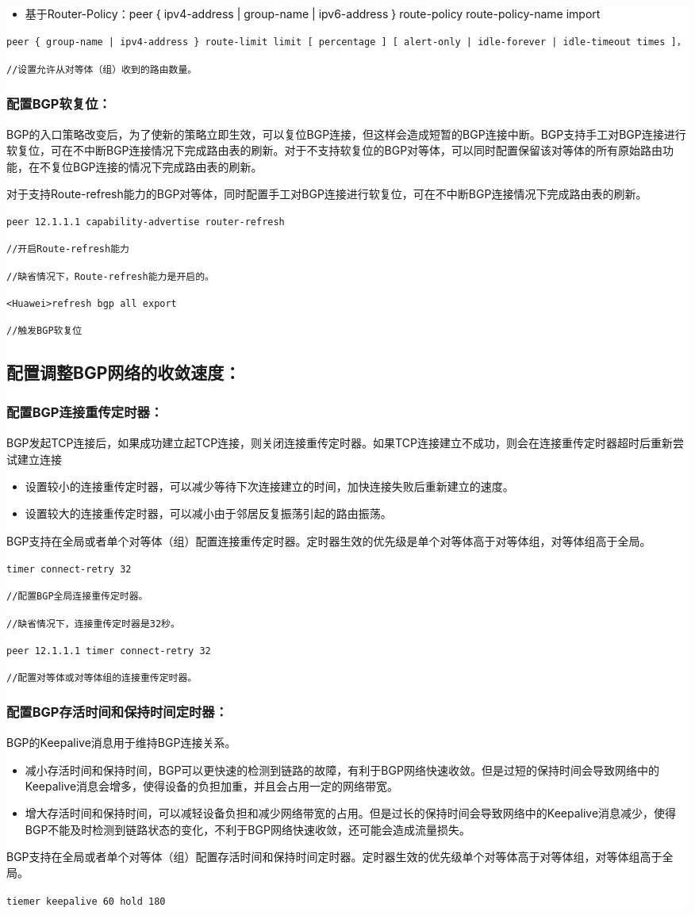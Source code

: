 * 基于Router-Policy：peer { ipv4-address | group-name | ipv6-address } route-policy route-policy-name import

`peer { group-name | ipv4-address } route-limit limit [ percentage ] [ alert-only | idle-forever | idle-timeout times ]，`

`//设置允许从对等体（组）收到的路由数量。`

### 配置BGP软复位：

BGP的入口策略改变后，为了使新的策略立即生效，可以复位BGP连接，但这样会造成短暂的BGP连接中断。BGP支持手工对BGP连接进行软复位，可在不中断BGP连接情况下完成路由表的刷新。对于不支持软复位的BGP对等体，可以同时配置保留该对等体的所有原始路由功能，在不复位BGP连接的情况下完成路由表的刷新。

对于支持Route-refresh能力的BGP对等体，同时配置手工对BGP连接进行软复位，可在不中断BGP连接情况下完成路由表的刷新。

`peer 12.1.1.1 capability-advertise router-refresh`

`//开启Route-refresh能力`

`//缺省情况下，Route-refresh能力是开启的。`

`<Huawei>refresh bgp all export` 

`//触发BGP软复位`

## 配置调整BGP网络的收敛速度：

### 配置BGP连接重传定时器：

BGP发起TCP连接后，如果成功建立起TCP连接，则关闭连接重传定时器。如果TCP连接建立不成功，则会在连接重传定时器超时后重新尝试建立连接

* 设置较小的连接重传定时器，可以减少等待下次连接建立的时间，加快连接失败后重新建立的速度。

* 设置较大的连接重传定时器，可以减小由于邻居反复振荡引起的路由振荡。

BGP支持在全局或者单个对等体（组）配置连接重传定时器。定时器生效的优先级是单个对等体高于对等体组，对等体组高于全局。

`timer connect-retry 32`

`//配置BGP全局连接重传定时器。` 

`//缺省情况下，连接重传定时器是32秒。`

`peer 12.1.1.1 timer connect-retry 32`

`//配置对等体或对等体组的连接重传定时器。`

### 配置BGP存活时间和保持时间定时器：

BGP的Keepalive消息用于维持BGP连接关系。

* 减小存活时间和保持时间，BGP可以更快速的检测到链路的故障，有利于BGP网络快速收敛。但是过短的保持时间会导致网络中的Keepalive消息会增多，使得设备的负担加重，并且会占用一定的网络带宽。

* 增大存活时间和保持时间，可以减轻设备负担和减少网络带宽的占用。但是过长的保持时间会导致网络中的Keepalive消息减少，使得BGP不能及时检测到链路状态的变化，不利于BGP网络快速收敛，还可能会造成流量损失。

BGP支持在全局或者单个对等体（组）配置存活时间和保持时间定时器。定时器生效的优先级单个对等体高于对等体组，对等体组高于全局。

`tiemer keepalive 60 hold 180`

